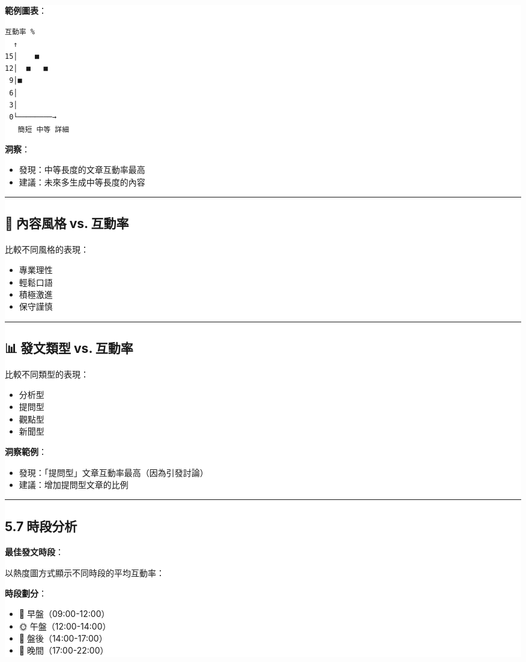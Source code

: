 **範例圖表**：
```
互動率 %
  ↑
15│    ■
12│  ■   ■
 9│■
 6│
 3│
 0└────────→
   簡短 中等 詳細
```

**洞察**：
- 發現：中等長度的文章互動率最高
- 建議：未來多生成中等長度的內容

---

## 🎨 內容風格 vs. 互動率
比較不同風格的表現：
- 專業理性
- 輕鬆口語
- 積極激進
- 保守謹慎

---

## 📊 發文類型 vs. 互動率
比較不同類型的表現：
- 分析型
- 提問型
- 觀點型
- 新聞型

**洞察範例**：
- 發現：「提問型」文章互動率最高（因為引發討論）
- 建議：增加提問型文章的比例

---

## 5.7 時段分析

**最佳發文時段**：

以熱度圖方式顯示不同時段的平均互動率：

**時段劃分**：
- 🌅 早盤（09:00-12:00）
- 🌞 午盤（12:00-14:00）
- 🌇 盤後（14:00-17:00）
- 🌙 晚間（17:00-22:00）
